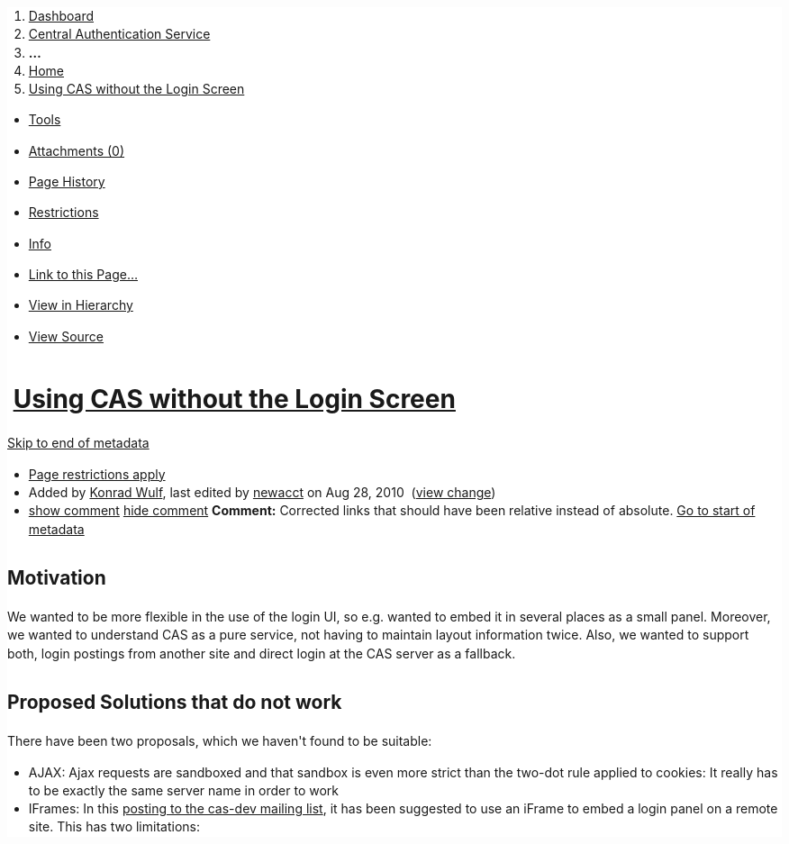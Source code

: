 1. [Dashboard](https://wiki.jasig.org/dashboard.action "Go to Dashboard ( Type 'g' then 'd' )")
1. [Central Authentication Service](https://wiki.jasig.org/display/CAS)
1. **…**
1. [Home](https://wiki.jasig.org/display/CAS/Home)
1. [Using CAS without the Login Screen]()

* [Tools](https://wiki.jasig.org/display/CAS/Using+CAS+without+the+Login+Screen#)

* [Attachments (0)](https://wiki.jasig.org/pages/viewpageattachments.action?pageId=3604523 "View Attachments ( Type 't' )")
* [Page History](https://wiki.jasig.org/pages/viewpreviousversions.action?pageId=3604523)
* [Restrictions](https://wiki.jasig.org/pages/viewinfo.action?pageId=3604523 "Edit restrictions")

* [Info](https://wiki.jasig.org/pages/viewinfo.action?pageId=3604523)
* [Link to this Page…](https://wiki.jasig.org/pages/viewinfo.action?pageId=3604523 "Link to this Page ( Type 'k' )")
* [View in Hierarchy](https://wiki.jasig.org/pages/listpages-dirview.action?key=CAS&openId=3604523#selectedPageInHierarchy)
* [View Source](https://wiki.jasig.org/plugins/viewsource/viewpagesrc.action?pageId=3604523)

# [![]()](https://wiki.jasig.org/display/CAS)  [Using CAS without the Login Screen]()

[Skip to end of metadata](https://wiki.jasig.org/display/CAS/Using+CAS+without+the+Login+Screen#page-metadata-end)

* [Page restrictions apply](https://wiki.jasig.org/display/CAS/Using+CAS+without+the+Login+Screen# "Page restrictions apply. Click the lock icon to view or edit the restriction.")
* Added by [Konrad Wulf](https://wiki.jasig.org/display/~jacomac), last edited by [newacct](https://wiki.jasig.org/display/~newacct) on Aug 28, 2010  ([view change](https://wiki.jasig.org/pages/diffpages.action?pageId=3604523&originalId=52495897))
* [show comment](https://wiki.jasig.org/display/CAS/Using+CAS+without+the+Login+Screen#) [hide comment](https://wiki.jasig.org/display/CAS/Using+CAS+without+the+Login+Screen#)
**Comment:** Corrected links that should have been relative instead of absolute.
[Go to start of metadata](https://wiki.jasig.org/display/CAS/Using+CAS+without+the+Login+Screen#page-metadata-start)

## Motivation

We wanted to be more flexible in the use of the login UI, so e.g. wanted to embed it in several places as a small panel. Moreover, we wanted to understand CAS as a pure service, not having to maintain layout information twice. Also, we wanted to support both, login postings from another site and direct login at the CAS server as a fallback.

## Proposed Solutions that do not work 

There have been two proposals, which we haven't found to be suitable:

* AJAX: Ajax requests are sandboxed and that sandbox is even more strict than the two-dot rule applied to cookies: It really has to be exactly the same server name in order to work
* IFrames: In this [posting to the cas-dev mailing list](http://tp.its.yale.edu/pipermail/cas-dev/2006-October/001451.html), it has been suggested to use an iFrame to embed a login panel on a remote site. This has two limitations:
